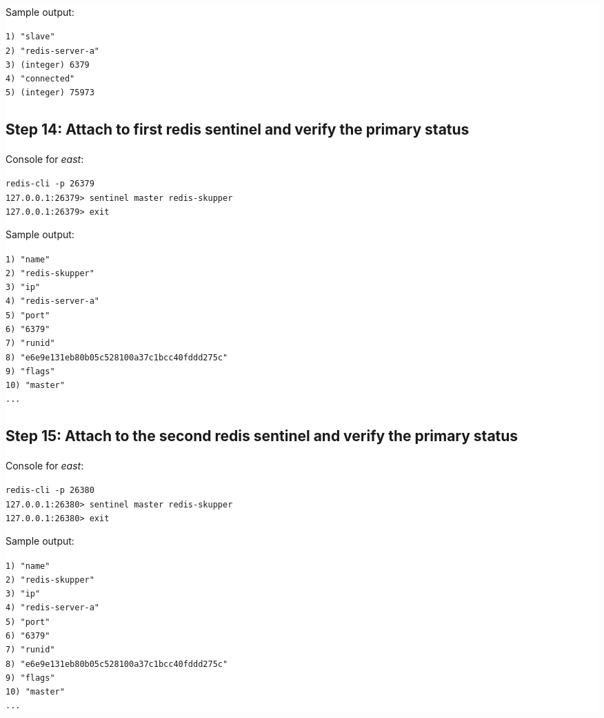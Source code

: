 Sample output:

~~~
1) "slave"
2) "redis-server-a"
3) (integer) 6379
4) "connected"
5) (integer) 75973
~~~

## Step 14: Attach to first redis sentinel and verify the primary status

Console for _east_:

~~~ shell
redis-cli -p 26379
127.0.0.1:26379> sentinel master redis-skupper
127.0.0.1:26379> exit
~~~

Sample output:

~~~
1) "name"
2) "redis-skupper"
3) "ip"
4) "redis-server-a"
5) "port"
6) "6379"
7) "runid"
8) "e6e9e131eb80b05c528100a37c1bcc40fddd275c"
9) "flags"
10) "master"            
...
~~~

## Step 15: Attach to the second redis sentinel and verify the primary status

Console for _east_:

~~~ shell
redis-cli -p 26380
127.0.0.1:26380> sentinel master redis-skupper
127.0.0.1:26380> exit
~~~

Sample output:

~~~
1) "name"
2) "redis-skupper"
3) "ip"
4) "redis-server-a"
5) "port"
6) "6379"
7) "runid"
8) "e6e9e131eb80b05c528100a37c1bcc40fddd275c"
9) "flags"
10) "master"
...
~~~
